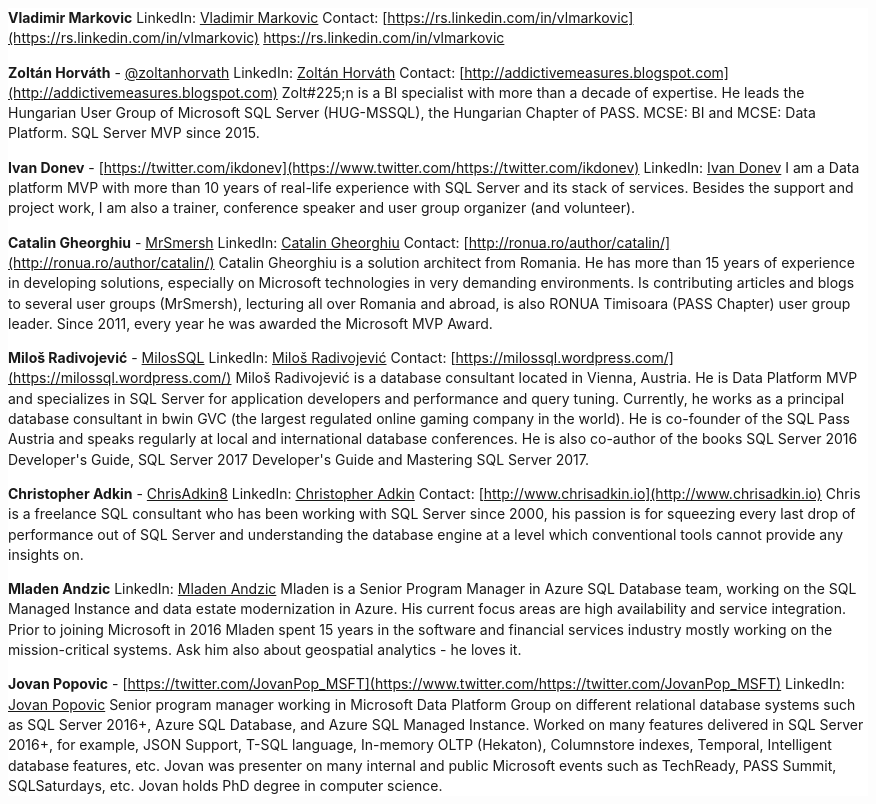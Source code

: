 **Vladimir Markovic** 
LinkedIn: [Vladimir Markovic](https://rs.linkedin.com/in/vlmarkovic)
Contact: [https://rs.linkedin.com/in/vlmarkovic](https://rs.linkedin.com/in/vlmarkovic)
https://rs.linkedin.com/in/vlmarkovic
 
**Zoltán Horváth**  - [@zoltanhorvath](https://www.twitter.com/@zoltanhorvath)
LinkedIn: [Zoltán Horváth](http://www.linkedin.com/in/zhorvath)
Contact: [http://addictivemeasures.blogspot.com](http://addictivemeasures.blogspot.com)
Zolt#225;n is a BI specialist with more than a decade of expertise. He leads the Hungarian User Group of Microsoft SQL Server (HUG-MSSQL), the Hungarian Chapter of PASS. MCSE: BI and MCSE: Data Platform. SQL Server MVP since 2015.
 
**Ivan Donev**  - [https://twitter.com/ikdonev](https://www.twitter.com/https://twitter.com/ikdonev)
LinkedIn: [Ivan Donev](https://www.linkedin.com/in/ivandonev/)
I am a Data platform MVP with more than 10 years of real-life experience with SQL Server and its stack of services. Besides the support and project work, I am also a trainer, conference speaker and user group organizer (and volunteer).
 
**Catalin Gheorghiu**  - [MrSmersh](https://www.twitter.com/MrSmersh)
LinkedIn: [Catalin Gheorghiu](?https://ro.linkedin.com/in/catalingheorghiu?)
Contact: [http://ronua.ro/author/catalin/](http://ronua.ro/author/catalin/)
Catalin Gheorghiu is a solution architect from Romania. He has more than 15 years of experience in developing solutions, especially on Microsoft technologies in very demanding environments. Is contributing articles and blogs to several user groups (MrSmersh), lecturing all over Romania and abroad, is also RONUA Timisoara (PASS Chapter) user group leader. Since 2011, every year he was awarded the Microsoft MVP Award.
 
**Miloš Radivojević**  - [MilosSQL](https://www.twitter.com/MilosSQL)
LinkedIn: [Miloš Radivojević](http://at.linkedin.com/pub/milos-radivojevic/1b/7bb/290/de)
Contact: [https://milossql.wordpress.com/](https://milossql.wordpress.com/)
Miloš Radivojević is a database consultant located in Vienna, Austria. He is Data Platform MVP and specializes in SQL Server for application developers and performance and query tuning. Currently, he works as a principal database consultant in bwin GVC (the largest regulated online gaming company in the world). He is co-founder of the SQL Pass Austria and speaks regularly at local and international database conferences. He is also co-author of the books SQL Server 2016 Developer's Guide, SQL Server 2017 Developer's Guide and Mastering SQL Server 2017.
 
**Christopher Adkin**  - [ChrisAdkin8](https://www.twitter.com/ChrisAdkin8)
LinkedIn: [Christopher Adkin](https://www.linkedin.com/in/wollatondba)
Contact: [http://www.chrisadkin.io](http://www.chrisadkin.io)
Chris is a freelance SQL consultant who has been working with SQL Server since 2000, his passion is for squeezing every last drop of performance out of SQL Server and understanding the database engine at a level which conventional tools cannot provide any insights on.
 
**Mladen Andzic** 
LinkedIn: [Mladen Andzic](https://www.linkedin.com/in/mladenandzic/)
Mladen is a Senior Program Manager in Azure SQL Database team, working on the SQL Managed Instance and data estate modernization in Azure. His current focus areas are high availability and service integration. Prior to joining Microsoft in 2016 Mladen spent 15 years in the software and financial services industry mostly working on the mission-critical systems. Ask him also about geospatial analytics - he loves it.
 
**Jovan Popovic**  - [https://twitter.com/JovanPop_MSFT](https://www.twitter.com/https://twitter.com/JovanPop_MSFT)
LinkedIn: [Jovan Popovic](https://www.linkedin.com/in/jovan-popovic/)
Senior program manager working in Microsoft Data Platform Group on different relational database systems such as SQL Server 2016+, Azure SQL Database, and Azure SQL Managed Instance. Worked on many features delivered in SQL Server 2016+, for example, JSON Support, T-SQL language, In-memory OLTP (Hekaton), Columnstore indexes, Temporal, Intelligent database features, etc. Jovan was presenter on many internal and public Microsoft events such as TechReady, PASS Summit, SQLSaturdays, etc. Jovan holds PhD degree in computer science.
 